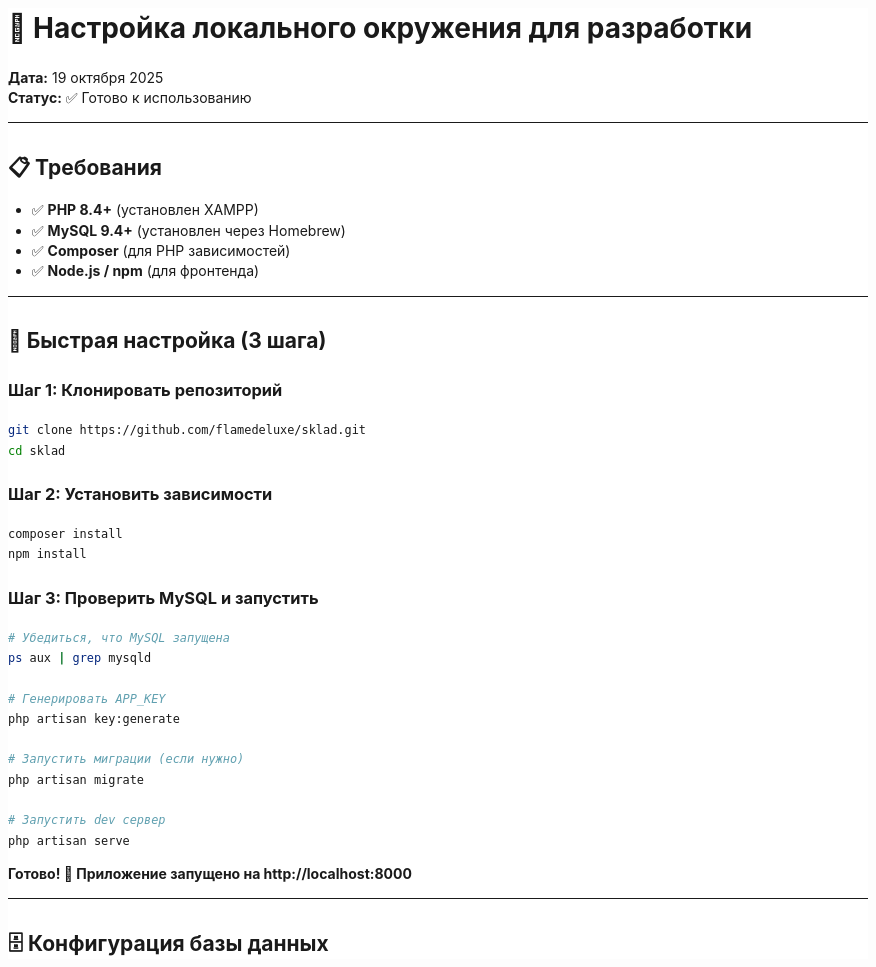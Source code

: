 # 🚀 Настройка локального окружения для разработки

**Дата:** 19 октября 2025  
**Статус:** ✅ Готово к использованию

---

## 📋 Требования

- ✅ **PHP 8.4+** (установлен XAMPP)
- ✅ **MySQL 9.4+** (установлен через Homebrew)
- ✅ **Composer** (для PHP зависимостей)
- ✅ **Node.js / npm** (для фронтенда)

---

## 🔧 Быстрая настройка (3 шага)

### Шаг 1: Клонировать репозиторий
```bash
git clone https://github.com/flamedeluxe/sklad.git
cd sklad
```

### Шаг 2: Установить зависимости
```bash
composer install
npm install
```

### Шаг 3: Проверить MySQL и запустить
```bash
# Убедиться, что MySQL запущена
ps aux | grep mysqld

# Генерировать APP_KEY
php artisan key:generate

# Запустить миграции (если нужно)
php artisan migrate

# Запустить dev сервер
php artisan serve
```

**Готово! 🎉 Приложение запущено на http://localhost:8000**

---

## 🗄️ Конфигурация базы данных
